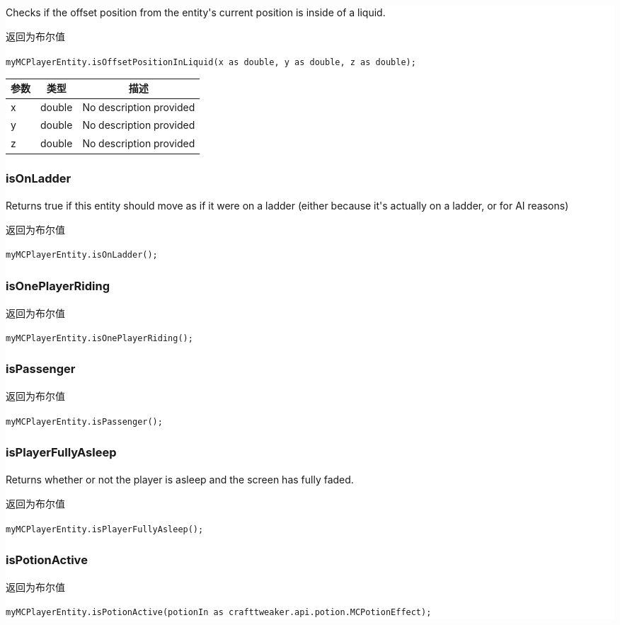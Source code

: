 Checks if the offset position from the entity's current position is inside of a liquid.

返回为布尔值

```zenscript
myMCPlayerEntity.isOffsetPositionInLiquid(x as double, y as double, z as double);
```

| 参数 | 类型     | 描述                      |
| -- | ------ | ----------------------- |
| x  | double | No description provided |
| y  | double | No description provided |
| z  | double | No description provided |


### isOnLadder

Returns true if this entity should move as if it were on a ladder (either because it's actually on a ladder, or for AI reasons)

返回为布尔值

```zenscript
myMCPlayerEntity.isOnLadder();
```

### isOnePlayerRiding

返回为布尔值

```zenscript
myMCPlayerEntity.isOnePlayerRiding();
```

### isPassenger

返回为布尔值

```zenscript
myMCPlayerEntity.isPassenger();
```

### isPlayerFullyAsleep

Returns whether or not the player is asleep and the screen has fully faded.

返回为布尔值

```zenscript
myMCPlayerEntity.isPlayerFullyAsleep();
```

### isPotionActive

返回为布尔值

```zenscript
myMCPlayerEntity.isPotionActive(potionIn as crafttweaker.api.potion.MCPotionEffect);
```
